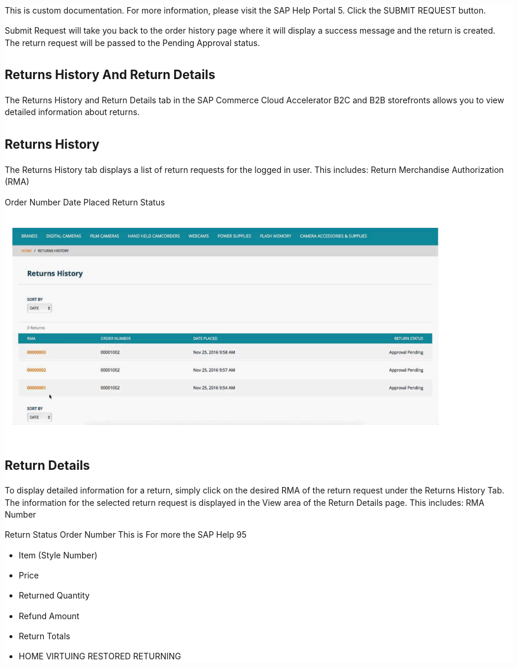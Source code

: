 This is custom documentation. For more information, please visit the SAP Help Portal 5. Click the SUBMIT REQUEST button.

Submit Request will take you back to the order history page where it will display a success message and the return is created. The return request will be passed to the Pending Approval status.

## Returns History And Return Details

The Returns History and Return Details tab in the SAP Commerce Cloud Accelerator B2C and B2B storefronts allows you to view detailed information about returns.

## Returns History

The Returns History tab displays a list of return requests for the logged in user. This includes:
Return Merchandise Authorization (RMA)

Order Number Date Placed Return Status

![94_image_0.png](94_image_0.png)

## Return Details

To display detailed information for a return, simply click on the desired RMA of the return request under the Returns History Tab. The information for the selected return request is displayed in the View area of the Return Details page. This includes:
RMA Number

Return Status
Order Number This is   For more    the SAP Help  95
-   Item (Style Number)

- Price
- Returned Quantity
- Refund Amount
- Return Totals
- HOME VIRTUING RESTORED RETURNING
